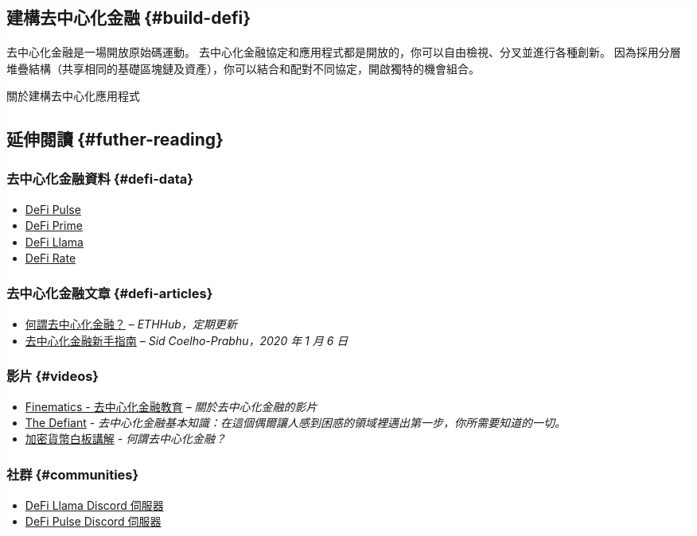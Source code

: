 ## 建構去中心化金融 {#build-defi}

去中心化金融是一場開放原始碼運動。 去中心化金融協定和應用程式都是開放的，你可以自由檢視、分叉並進行各種創新。 因為採用分層堆疊結構（共享相同的基礎區塊鏈及資產），你可以結合和配對不同協定，開啟獨特的機會組合。

<ButtonLink to="/developers/docs/dapps/">
  關於建構去中心化應用程式
</ButtonLink>

## 延伸閱讀 {#futher-reading}

### 去中心化金融資料 {#defi-data}

- [DeFi Pulse](https://defipulse.com/)
- [DeFi Prime](https://defiprime.com/)
- [DeFi Llama](https://defillama.com/)
- [DeFi Rate](https://defirate.com/)

### 去中心化金融文章 {#defi-articles}

- [何謂去中心化金融？](https://docs.ethhub.io/built-on-ethereum/open-finance/what-is-open-finance/) – _ETHHub，定期更新_
- [去中心化金融新手指南](https://blog.coinbase.com/a-beginners-guide-to-decentralized-finance-defi-574c68ff43c4) – _Sid Coelho-Prabhu，2020 年 1 月 6 日_

### 影片 {#videos}

- [Finematics - 去中心化金融教育](https://finematics.com/) – _關於去中心化金融的影片_
- [The Defiant](https://www.youtube.com/playlist?list=PLaDcID4s1KronHMKojfjwiHL0DdQEPDcq) - _去中心化金融基本知識：在這個偶爾讓人感到困惑的領域裡邁出第一步，你所需要知道的一切。_
- [加密貨幣白板講解](https://youtu.be/17QRFlml4pA) _- 何謂去中心化金融？_

### 社群 {#communities}

- [DeFi Llama Discord 伺服器](https://discord.gg/buPFYXzDDd)
- [DeFi Pulse Discord 伺服器](https://discord.gg/Gx4TCTk)
